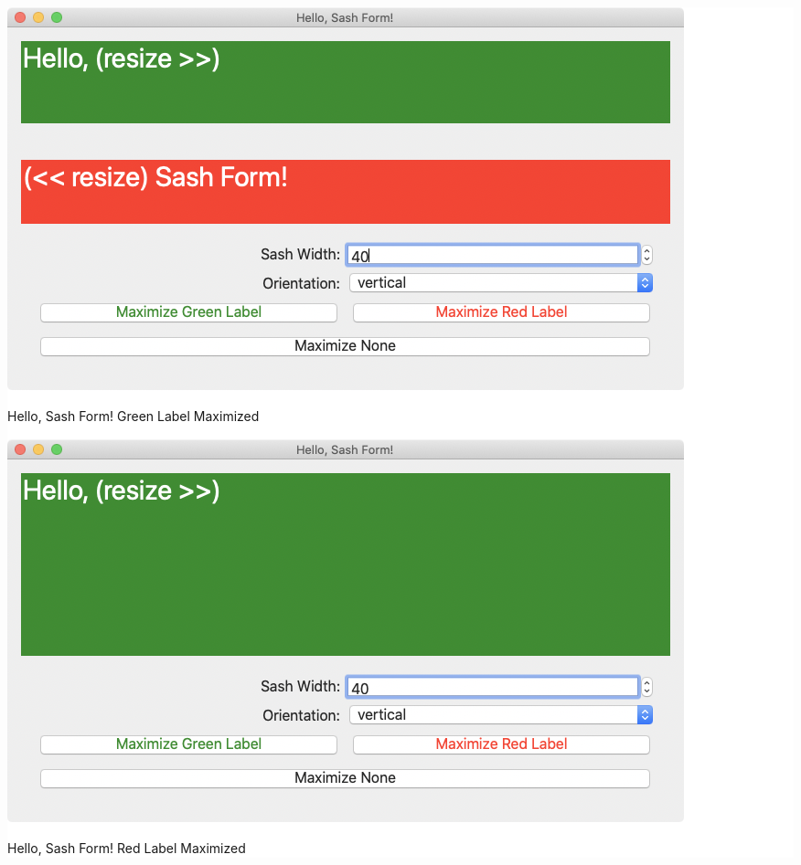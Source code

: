 ![Hello Sash Form Vertical](/images/glimmer-hello-sash-form-vertical.png)

Hello, Sash Form! Green Label Maximized

![Hello Sash Form Green Maximized](/images/glimmer-hello-sash-form-green-maximized.png)

Hello, Sash Form! Red Label Maximized
